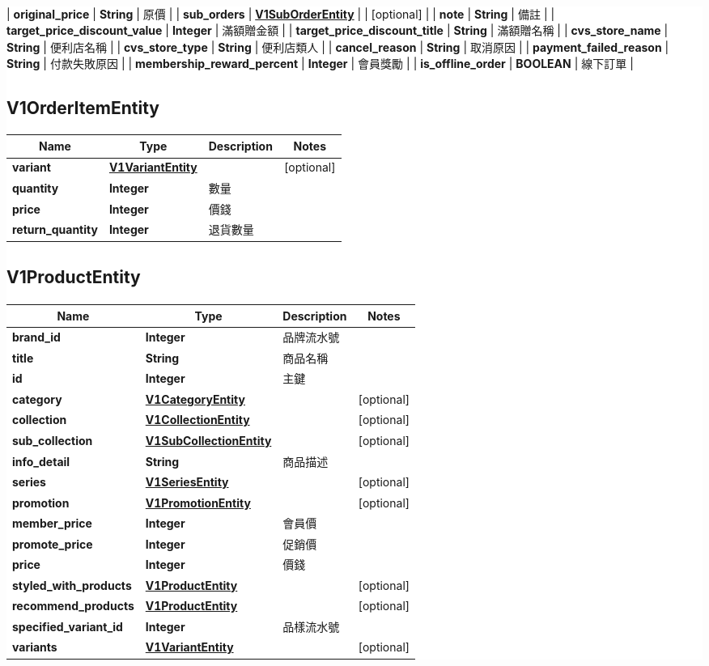 | **original_price**              | **String**                                  | 原價         |
| **sub_orders**                  | [**V1SubOrderEntity**](V1SubOrderEntity.md) |              | [optional] |
| **note**                        | **String**                                  | 備註         |
| **target_price_discount_value** | **Integer**                                 | 滿額贈金額   |
| **target_price_discount_title** | **String**                                  | 滿額贈名稱   |
| **cvs_store_name**              | **String**                                  | 便利店名稱   |
| **cvs_store_type**              | **String**                                  | 便利店類人   |
| **cancel_reason**               | **String**                                  | 取消原因     |
| **payment_failed_reason**       | **String**                                  | 付款失敗原因 |
| **membership_reward_percent**   | **Integer**                                 | 會員獎勵     |
| **is_offline_order**            | **BOOLEAN**                                 | 線下訂單     |

## V1OrderItemEntity

| Name                | Type                                      | Description | Notes      |
| ------------------- | ----------------------------------------- | ----------- | ---------- |
| **variant**         | [**V1VariantEntity**](V1VariantEntity.md) |             | [optional] |
| **quantity**        | **Integer**                               | 數量        |
| **price**           | **Integer**                               | 價錢        |
| **return_quantity** | **Integer**                               | 退貨數量    |

## V1ProductEntity

| Name                     | Type                                                  | Description | Notes      |
| ------------------------ | ----------------------------------------------------- | ----------- | ---------- |
| **brand_id**             | **Integer**                                           | 品牌流水號  |
| **title**                | **String**                                            | 商品名稱    |
| **id**                   | **Integer**                                           | 主鍵        |
| **category**             | [**V1CategoryEntity**](V1CategoryEntity.md)           |             | [optional] |
| **collection**           | [**V1CollectionEntity**](V1CollectionEntity.md)       |             | [optional] |
| **sub_collection**       | [**V1SubCollectionEntity**](V1SubCollectionEntity.md) |             | [optional] |
| **info_detail**          | **String**                                            | 商品描述    |
| **series**               | [**V1SeriesEntity**](V1SeriesEntity.md)               |             | [optional] |
| **promotion**            | [**V1PromotionEntity**](V1PromotionEntity.md)         |             | [optional] |
| **member_price**         | **Integer**                                           | 會員價      |
| **promote_price**        | **Integer**                                           | 促銷價      |
| **price**                | **Integer**                                           | 價錢        |
| **styled_with_products** | [**V1ProductEntity**](V1ProductEntity.md)             |             | [optional] |
| **recommend_products**   | [**V1ProductEntity**](V1ProductEntity.md)             |             | [optional] |
| **specified_variant_id** | **Integer**                                           | 品樣流水號  |
| **variants**             | [**V1VariantEntity**](V1VariantEntity.md)             |             | [optional] |